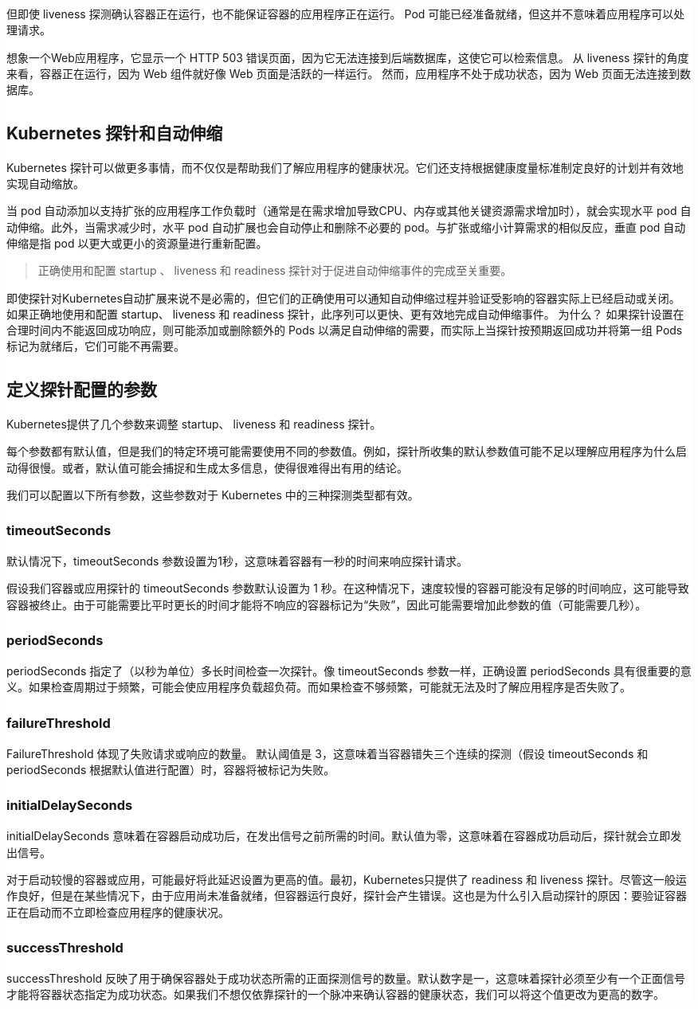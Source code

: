 
但即使 liveness 探测确认容器正在运行，也不能保证容器的应用程序正在运行。 Pod 可能已经准备就绪，但这并不意味着应用程序可以处理请求。

想象一个Web应用程序，它显示一个 HTTP 503 错误页面，因为它无法连接到后端数据库，这使它可以检索信息。 从 liveness 探针的角度来看，容器正在运行，因为 Web 组件就好像 Web 页面是活跃的一样运行。 然而，应用程序不处于成功状态，因为 Web 页面无法连接到数据库。

## Kubernetes 探针和自动伸缩

Kubernetes 探针可以做更多事情，而不仅仅是帮助我们了解应用程序的健康状况。它们还支持根据健康度量标准制定良好的计划并有效地实现自动缩放。

当 pod 自动添加以支持扩张的应用程序工作负载时（通常是在需求增加导致CPU、内存或其他关键资源需求增加时），就会实现水平 pod 自动伸缩。此外，当需求减少时，水平 pod 自动扩展也会自动停止和删除不必要的 pod。与扩张或缩小计算需求的相似反应，垂直 pod 自动伸缩是指 pod 以更大或更小的资源量进行重新配置。

> 正确使用和配置 startup 、 liveness 和 readiness 探针对于促进自动伸缩事件的完成至关重要。

即使探针对Kubernetes自动扩展来说不是必需的，但它们的正确使用可以通知自动伸缩过程并验证受影响的容器实际上已经启动或关闭。 如果正确地使用和配置 startup、 liveness 和 readiness 探针，此序列可以更快、更有效地完成自动伸缩事件。 为什么？ 如果探针设置在合理时间内不能返回成功响应，则可能添加或删除额外的 Pods 以满足自动伸缩的需要，而实际上当探针按预期返回成功并将第一组 Pods 标记为就绪后，它们可能不再需要。

## 定义探针配置的参数

Kubernetes提供了几个参数来调整 startup、 liveness 和 readiness 探针。

每个参数都有默认值，但是我们的特定环境可能需要使用不同的参数值。例如，探针所收集的默认参数值可能不足以理解应用程序为什么启动得很慢。或者，默认值可能会捕捉和生成太多信息，使得很难得出有用的结论。

我们可以配置以下所有参数，这些参数对于 Kubernetes 中的三种探测类型都有效。

### timeoutSeconds

默认情况下，timeoutSeconds 参数设置为1秒，这意味着容器有一秒的时间来响应探针请求。

假设我们容器或应用探针的 timeoutSeconds 参数默认设置为 1 秒。在这种情况下，速度较慢的容器可能没有足够的时间响应，这可能导致容器被终止。由于可能需要比平时更长的时间才能将不响应的容器标记为“失败”，因此可能需要增加此参数的值（可能需要几秒）。

### periodSeconds

periodSeconds 指定了（以秒为单位）多长时间检查一次探针。像 timeoutSeconds 参数一样，正确设置 periodSeconds 具有很重要的意义。如果检查周期过于频繁，可能会使应用程序负载超负荷。而如果检查不够频繁，可能就无法及时了解应用程序是否失败了。

### failureThreshold

FailureThreshold 体现了失败请求或响应的数量。 默认阈值是 3，这意味着当容器错失三个连续的探测（假设 timeoutSeconds 和 periodSeconds 根据默认值进行配置）时，容器将被标记为失败。

### initialDelaySeconds

initialDelaySeconds 意味着在容器启动成功后，在发出信号之前所需的时间。默认值为零，这意味着在容器成功启动后，探针就会立即发出信号。

对于启动较慢的容器或应用，可能最好将此延迟设置为更高的值。最初，Kubernetes只提供了 readiness 和 liveness 探针。尽管这一般运作良好，但是在某些情况下，由于应用尚未准备就绪，但容器运行良好，探针会产生错误。这也是为什么引入启动探针的原因：要验证容器正在启动而不立即检查应用程序的健康状况。

### successThreshold

successThreshold 反映了用于确保容器处于成功状态所需的正面探测信号的数量。默认数字是一，这意味着探针必须至少有一个正面信号才能将容器状态指定为成功状态。如果我们不想仅依靠探针的一个脉冲来确认容器的健康状态，我们可以将这个值更改为更高的数字。
